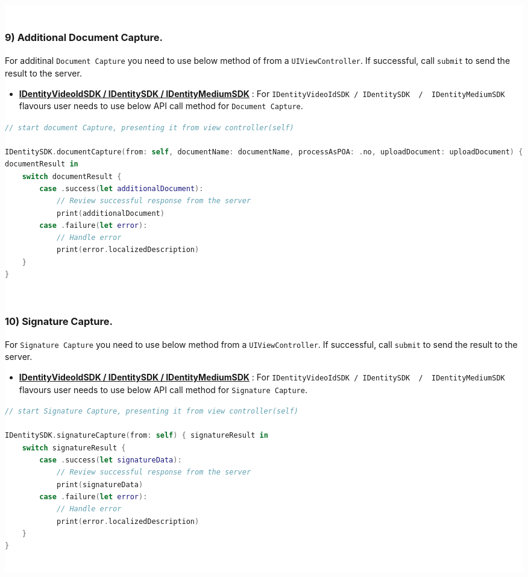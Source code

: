 <br />

### 9) Additional Document Capture.  

For additinal `Document Capture` you need to use below method of from a  `UIViewController`. If successful, call `submit` to send the result to the server.  

  -   <u>**IDentityVideoIdSDK / IDentitySDK  /  IDentityMediumSDK**</u> : For `IDentityVideoIdSDK / IDentitySDK  /  IDentityMediumSDK` flavours user needs to use below API call method for `Document Capture`. 
  
```swift
// start document Capture, presenting it from view controller(self)

IDentitySDK.documentCapture(from: self, documentName: documentName, processAsPOA: .no, uploadDocument: uploadDocument) { documentResult in
    switch documentResult {
        case .success(let additionalDocument):
            // Review successful response from the server
            print(additionalDocument)
        case .failure(let error):
            // Handle error
            print(error.localizedDescription)
    }
}
```

<br />

### 10) Signature Capture.  

For `Signature Capture` you need to use below method from a `UIViewController`. If successful, call `submit` to send the result to the server.  

  -   <u>**IDentityVideoIdSDK / IDentitySDK  /  IDentityMediumSDK**</u> : For `IDentityVideoIdSDK / IDentitySDK  /  IDentityMediumSDK` flavours user needs to use below API call method for `Signature Capture`. 
  
```swift
// start Signature Capture, presenting it from view controller(self)

IDentitySDK.signatureCapture(from: self) { signatureResult in
    switch signatureResult {
        case .success(let signatureData):
            // Review successful response from the server
            print(signatureData)
        case .failure(let error):
            // Handle error
            print(error.localizedDescription)
    }
}
```

<br />
